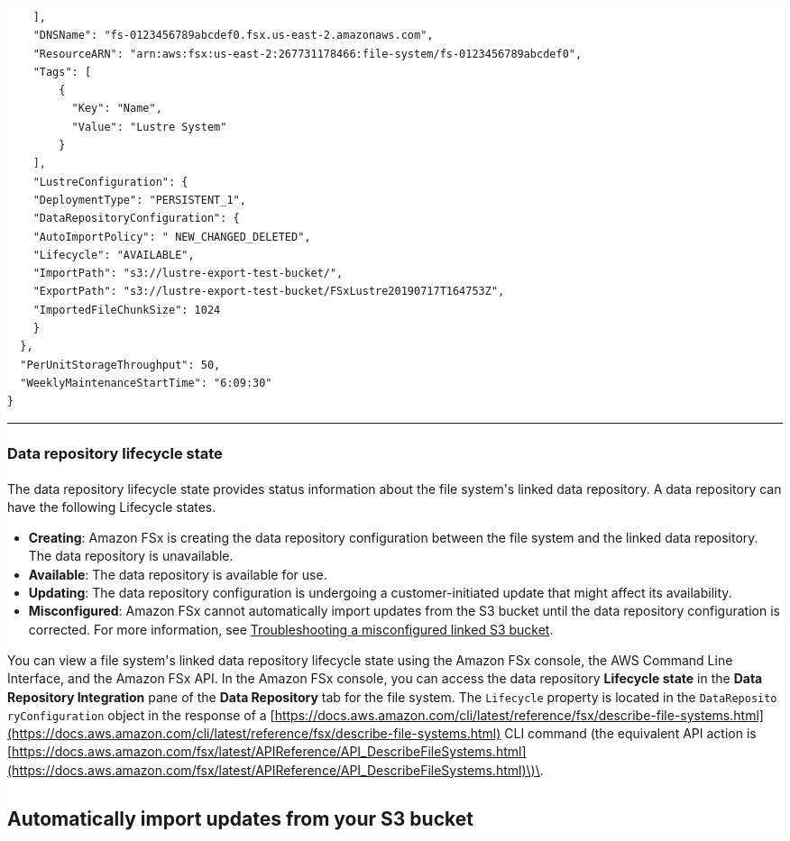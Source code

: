 ```
    ],
    "DNSName": "fs-0123456789abcdef0.fsx.us-east-2.amazonaws.com",
    "ResourceARN": "arn:aws:fsx:us-east-2:267731178466:file-system/fs-0123456789abcdef0",
    "Tags": [
        {
          "Key": "Name",
          "Value": "Lustre System"
        }
    ],
	"LustreConfiguration": {
    "DeploymentType": "PERSISTENT_1",
    "DataRepositoryConfiguration": {
    "AutoImportPolicy": " NEW_CHANGED_DELETED",
    "Lifecycle": "AVAILABLE",
    "ImportPath": "s3://lustre-export-test-bucket/",
    "ExportPath": "s3://lustre-export-test-bucket/FSxLustre20190717T164753Z",
    "ImportedFileChunkSize": 1024
    }
  },
  "PerUnitStorageThroughput": 50,
  "WeeklyMaintenanceStartTime": "6:09:30"
}
```

------

### Data repository lifecycle state<a name="legacy-data-lifecycle"></a>

The data repository lifecycle state provides status information about the file system's linked data repository\. A data repository can have the following Lifecycle states\.
+ **Creating**: Amazon FSx is creating the data repository configuration between the file system and the linked data repository\. The data repository is unavailable\.
+ **Available**: The data repository is available for use\.
+ **Updating**: The data repository configuration is undergoing a customer\-initiated update that might affect its availability\.
+ **Misconfigured**: Amazon FSx cannot automatically import updates from the S3 bucket until the data repository configuration is corrected\. For more information, see [Troubleshooting a misconfigured linked S3 bucket](troubleshooting.md#troubleshooting-misconfigured-data-repository)\.

You can view a file system's linked data repository lifecycle state using the Amazon FSx console, the AWS Command Line Interface, and the Amazon FSx API\. In the Amazon FSx console, you can access the data repository **Lifecycle state** in the **Data Repository Integration** pane of the **Data Repository** tab for the file system\. The `Lifecycle` property is located in the `DataRepositoryConfiguration` object in the response of a [https://docs.aws.amazon.com/cli/latest/reference/fsx/describe-file-systems.html](https://docs.aws.amazon.com/cli/latest/reference/fsx/describe-file-systems.html) CLI command \(the equivalent API action is [https://docs.aws.amazon.com/fsx/latest/APIReference/API_DescribeFileSystems.html](https://docs.aws.amazon.com/fsx/latest/APIReference/API_DescribeFileSystems.html)\)\.

## Automatically import updates from your S3 bucket<a name="legacy-auto-import-from-s3"></a>
